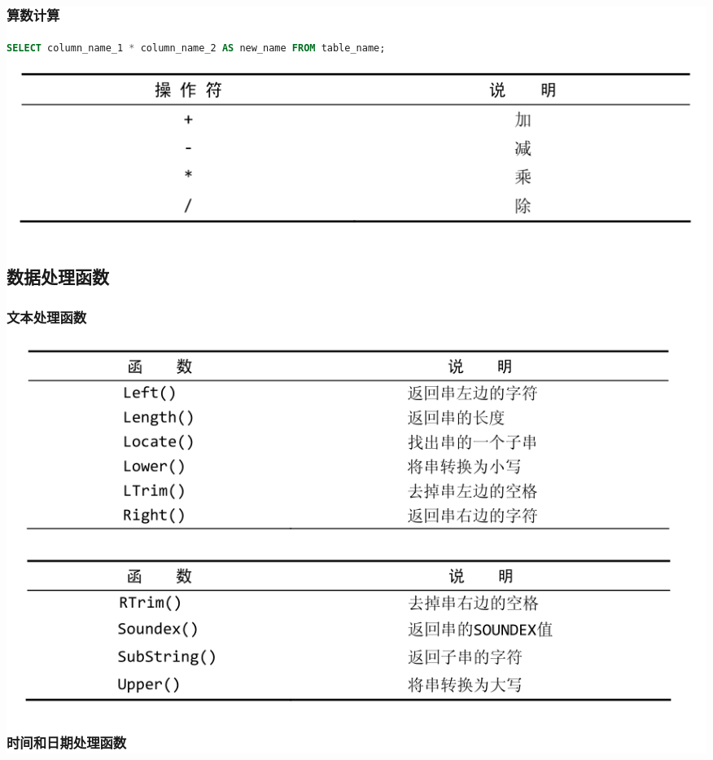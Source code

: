 ### 算数计算

```sql
SELECT column_name_1 * column_name_2 AS new_name FROM table_name;
```

![image-20210401111518146](附件/image/MySQL操作_image_40.png)

## 数据处理函数

### 文本处理函数

![image-20210401111848498](附件/image/MySQL操作_image_41.png)

![image-20210401111908733](附件/image/MySQL操作_image_42.png)

### 时间和日期处理函数
